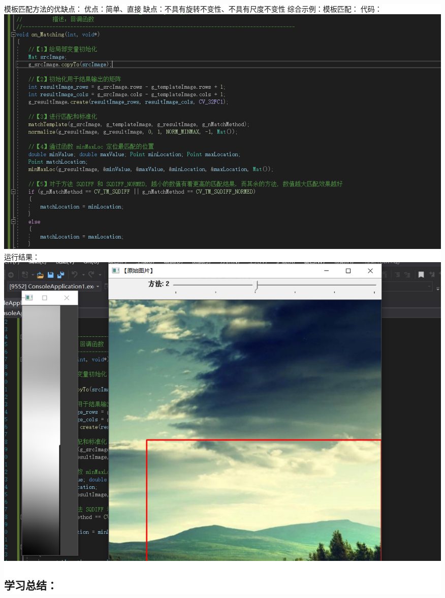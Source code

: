 模板匹配方法的优缺点：
优点：简单、直接
缺点：不具有旋转不变性、不具有尺度不变性
综合示例：模板匹配：
代码：
![](2020-11-29-21-52-21.png)
运行结果：
![](2020-11-29-21-51-45.png)
## 学习总结：